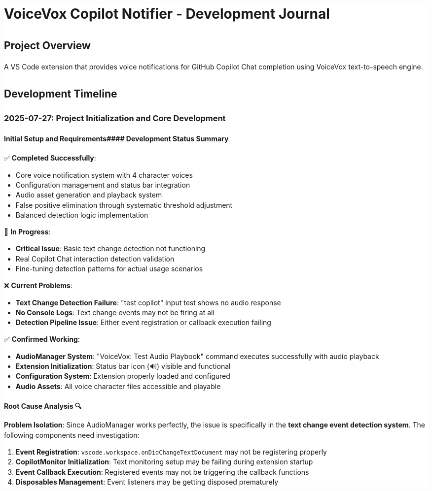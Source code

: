 # VoiceVox Copilot Notifier - Development Journal

## Project Overview

A VS Code extension that provides voice notifications for GitHub Copilot Chat completion using VoiceVox text-to-speech engine.

## Development Timeline

### 2025-07-27: Project Initialization and Core Development

#### Initial Setup and Requirements#### Development Status Summary

✅ **Completed Successfully**:

- Core voice notification system with 4 character voices
- Configuration management and status bar integration
- Audio asset generation and playback system
- False positive elimination through systematic threshold adjustment
- Balanced detection logic implementation

🔄 **In Progress**:

- **Critical Issue**: Basic text change detection not functioning
- Real Copilot Chat interaction detection validation
- Fine-tuning detection patterns for actual usage scenarios

❌ **Current Problems**:

- **Text Change Detection Failure**: "test copilot" input test shows no audio response
- **No Console Logs**: Text change events may not be firing at all
- **Detection Pipeline Issue**: Either event registration or callback execution failing

✅ **Confirmed Working**:

- **AudioManager System**: "VoiceVox: Test Audio Playbook" command executes successfully with audio playback
- **Extension Initialization**: Status bar icon (🔊) visible and functional
- **Configuration System**: Extension properly loaded and configured
- **Audio Assets**: All voice character files accessible and playable

#### Root Cause Analysis 🔍

**Problem Isolation**: Since AudioManager works perfectly, the issue is specifically in the **text change event detection system**. The following components need investigation:

1. **Event Registration**: `vscode.workspace.onDidChangeTextDocument` may not be registering properly
2. **CopilotMonitor Initialization**: Text monitoring setup may be failing during extension startup
3. **Event Callback Execution**: Registered events may not be triggering the callback functions
4. **Disposables Management**: Event listeners may be getting disposed prematurely
